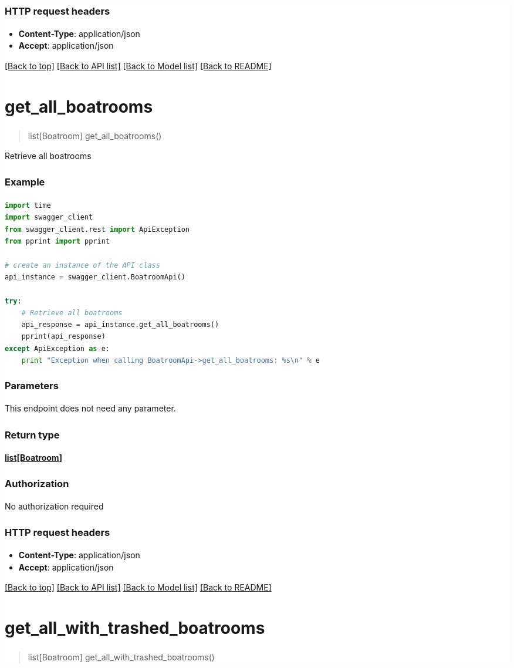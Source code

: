 ### HTTP request headers

 - **Content-Type**: application/json
 - **Accept**: application/json

[[Back to top]](#) [[Back to API list]](../README.md#documentation-for-api-endpoints) [[Back to Model list]](../README.md#documentation-for-models) [[Back to README]](../README.md)

# **get_all_boatrooms**
> list[Boatroom] get_all_boatrooms()

Retrieve all boatrooms

### Example 
```python
import time
import swagger_client
from swagger_client.rest import ApiException
from pprint import pprint

# create an instance of the API class
api_instance = swagger_client.BoatroomApi()

try: 
    # Retrieve all boatrooms
    api_response = api_instance.get_all_boatrooms()
    pprint(api_response)
except ApiException as e:
    print "Exception when calling BoatroomApi->get_all_boatrooms: %s\n" % e
```

### Parameters
This endpoint does not need any parameter.

### Return type

[**list[Boatroom]**](Boatroom.md)

### Authorization

No authorization required

### HTTP request headers

 - **Content-Type**: application/json
 - **Accept**: application/json

[[Back to top]](#) [[Back to API list]](../README.md#documentation-for-api-endpoints) [[Back to Model list]](../README.md#documentation-for-models) [[Back to README]](../README.md)

# **get_all_with_trashed_boatrooms**
> list[Boatroom] get_all_with_trashed_boatrooms()
